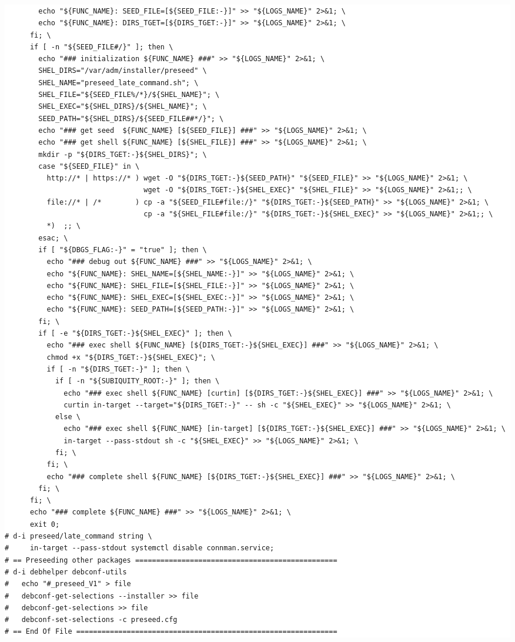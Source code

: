 ``` bash:
        echo "${FUNC_NAME}: SEED_FILE=[${SEED_FILE:-}]" >> "${LOGS_NAME}" 2>&1; \
        echo "${FUNC_NAME}: DIRS_TGET=[${DIRS_TGET:-}]" >> "${LOGS_NAME}" 2>&1; \
      fi; \
      if [ -n "${SEED_FILE#/}" ]; then \
        echo "### initialization ${FUNC_NAME} ###" >> "${LOGS_NAME}" 2>&1; \
        SHEL_DIRS="/var/adm/installer/preseed" \
        SHEL_NAME="preseed_late_command.sh"; \
        SHEL_FILE="${SEED_FILE%/*}/${SHEL_NAME}"; \
        SHEL_EXEC="${SHEL_DIRS}/${SHEL_NAME}"; \
        SEED_PATH="${SHEL_DIRS}/${SEED_FILE##*/}"; \
        echo "### get seed  ${FUNC_NAME} [${SEED_FILE}] ###" >> "${LOGS_NAME}" 2>&1; \
        echo "### get shell ${FUNC_NAME} [${SHEL_FILE}] ###" >> "${LOGS_NAME}" 2>&1; \
        mkdir -p "${DIRS_TGET:-}${SHEL_DIRS}"; \
        case "${SEED_FILE}" in \
          http://* | https://* ) wget -O "${DIRS_TGET:-}${SEED_PATH}" "${SEED_FILE}" >> "${LOGS_NAME}" 2>&1; \
                                 wget -O "${DIRS_TGET:-}${SHEL_EXEC}" "${SHEL_FILE}" >> "${LOGS_NAME}" 2>&1;; \
          file://* | /*        ) cp -a "${SEED_FILE#file:/}" "${DIRS_TGET:-}${SEED_PATH}" >> "${LOGS_NAME}" 2>&1; \
                                 cp -a "${SHEL_FILE#file:/}" "${DIRS_TGET:-}${SHEL_EXEC}" >> "${LOGS_NAME}" 2>&1;; \
          *)  ;; \
        esac; \
        if [ "${DBGS_FLAG:-}" = "true" ]; then \
          echo "### debug out ${FUNC_NAME} ###" >> "${LOGS_NAME}" 2>&1; \
          echo "${FUNC_NAME}: SHEL_NAME=[${SHEL_NAME:-}]" >> "${LOGS_NAME}" 2>&1; \
          echo "${FUNC_NAME}: SHEL_FILE=[${SHEL_FILE:-}]" >> "${LOGS_NAME}" 2>&1; \
          echo "${FUNC_NAME}: SHEL_EXEC=[${SHEL_EXEC:-}]" >> "${LOGS_NAME}" 2>&1; \
          echo "${FUNC_NAME}: SEED_PATH=[${SEED_PATH:-}]" >> "${LOGS_NAME}" 2>&1; \
        fi; \
        if [ -e "${DIRS_TGET:-}${SHEL_EXEC}" ]; then \
          echo "### exec shell ${FUNC_NAME} [${DIRS_TGET:-}${SHEL_EXEC}] ###" >> "${LOGS_NAME}" 2>&1; \
          chmod +x "${DIRS_TGET:-}${SHEL_EXEC}"; \
          if [ -n "${DIRS_TGET:-}" ]; then \
            if [ -n "${SUBIQUITY_ROOT:-}" ]; then \
              echo "### exec shell ${FUNC_NAME} [curtin] [${DIRS_TGET:-}${SHEL_EXEC}] ###" >> "${LOGS_NAME}" 2>&1; \
              curtin in-target --target="${DIRS_TGET:-}" -- sh -c "${SHEL_EXEC}" >> "${LOGS_NAME}" 2>&1; \
            else \
              echo "### exec shell ${FUNC_NAME} [in-target] [${DIRS_TGET:-}${SHEL_EXEC}] ###" >> "${LOGS_NAME}" 2>&1; \
              in-target --pass-stdout sh -c "${SHEL_EXEC}" >> "${LOGS_NAME}" 2>&1; \
            fi; \
          fi; \
          echo "### complete shell ${FUNC_NAME} [${DIRS_TGET:-}${SHEL_EXEC}] ###" >> "${LOGS_NAME}" 2>&1; \
        fi; \
      fi; \
      echo "### complete ${FUNC_NAME} ###" >> "${LOGS_NAME}" 2>&1; \
      exit 0;
# d-i preseed/late_command string \
#     in-target --pass-stdout systemctl disable connman.service;
# == Preseeding other packages ================================================
# d-i debhelper debconf-utils
#   echo "#_preseed_V1" > file
#   debconf-get-selections --installer >> file
#   debconf-get-selections >> file
#   debconf-set-selections -c preseed.cfg
# == End Of File ==============================================================
```